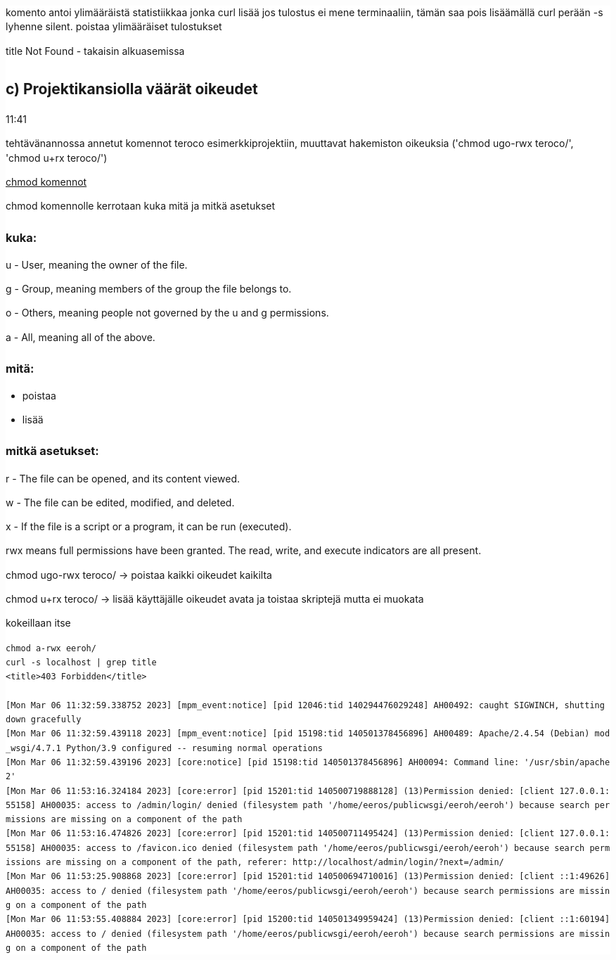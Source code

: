komento antoi ylimääräistä statistiikkaa jonka curl lisää jos tulostus ei mene terminaaliin, 
tämän saa pois lisäämällä curl perään -s lyhenne silent. poistaa ylimääräiset tulostukset

title Not Found - takaisin alkuasemissa

## c) Projektikansiolla väärät oikeudet
11:41

tehtävänannossa annetut komennot teroco esimerkkiprojektiin, muuttavat hakemiston oikeuksia
('chmod ugo-rwx teroco/', 'chmod u+rx teroco/')

[chmod komennot](https://www.howtogeek.com/437958/how-to-use-the-chmod-command-on-linux/)

chmod komennolle kerrotaan kuka mitä ja mitkä asetukset

### kuka:

u - User, meaning the owner of the file.

g - Group, meaning members of the group the file belongs to.

o - Others, meaning people not governed by the u and g permissions.

a - All, meaning all of the above.

### mitä: 

- poistaa

+ lisää

### mitkä asetukset:

r - The file can be opened, and its content viewed.

w - The file can be edited, modified, and deleted.

x - If the file is a script or a program, it can be run (executed).

rwx means full permissions have been granted. The read, write, and execute indicators are all present.

chmod ugo-rwx teroco/ -> poistaa kaikki oikeudet kaikilta

chmod u+rx teroco/ -> lisää käyttäjälle oikeudet avata ja toistaa skriptejä mutta ei muokata

kokeillaan itse

	chmod a-rwx eeroh/
	curl -s localhost | grep title
	<title>403 Forbidden</title>

	[Mon Mar 06 11:32:59.338752 2023] [mpm_event:notice] [pid 12046:tid 140294476029248] AH00492: caught SIGWINCH, shutting down gracefully
	[Mon Mar 06 11:32:59.439118 2023] [mpm_event:notice] [pid 15198:tid 140501378456896] AH00489: Apache/2.4.54 (Debian) mod_wsgi/4.7.1 Python/3.9 configured -- resuming normal operations
	[Mon Mar 06 11:32:59.439196 2023] [core:notice] [pid 15198:tid 140501378456896] AH00094: Command line: '/usr/sbin/apache2'
	[Mon Mar 06 11:53:16.324184 2023] [core:error] [pid 15201:tid 140500719888128] (13)Permission denied: [client 127.0.0.1:55158] AH00035: access to /admin/login/ denied (filesystem path '/home/eeros/publicwsgi/eeroh/eeroh') because search permissions are missing on a component of the path
	[Mon Mar 06 11:53:16.474826 2023] [core:error] [pid 15201:tid 140500711495424] (13)Permission denied: [client 127.0.0.1:55158] AH00035: access to /favicon.ico denied (filesystem path '/home/eeros/publicwsgi/eeroh/eeroh') because search permissions are missing on a component of the path, referer: http://localhost/admin/login/?next=/admin/
	[Mon Mar 06 11:53:25.908868 2023] [core:error] [pid 15201:tid 140500694710016] (13)Permission denied: [client ::1:49626] AH00035: access to / denied (filesystem path '/home/eeros/publicwsgi/eeroh/eeroh') because search permissions are missing on a component of the path
	[Mon Mar 06 11:53:55.408884 2023] [core:error] [pid 15200:tid 140501349959424] (13)Permission denied: [client ::1:60194] AH00035: access to / denied (filesystem path '/home/eeros/publicwsgi/eeroh/eeroh') because search permissions are missing on a component of the path